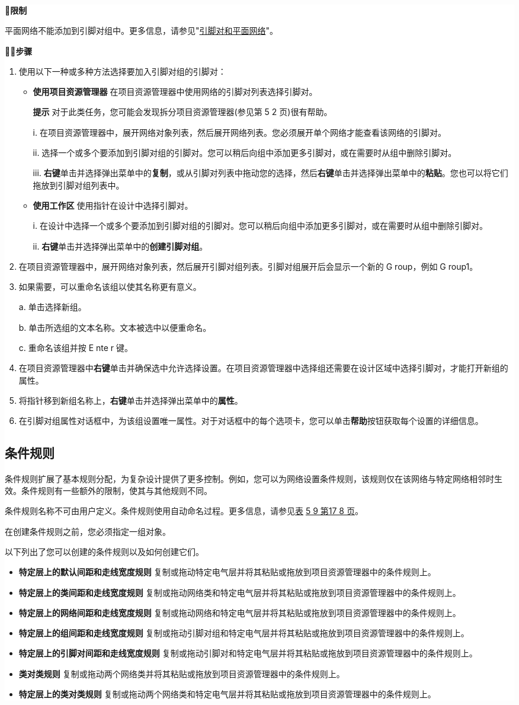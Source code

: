 🙊**限制**

平面网络不能添加到引脚对组中。更多信息，请参见"[引脚对和平面网络](#page-6-0)"。

🏃‍♂️‍**步骤**

1. 使用以下一种或多种方法选择要加入引脚对组的引脚对：

	- **使用项目资源管理器** 在项目资源管理器中使用网络的引脚对列表选择引脚对。
	
	  **提示** 对于此类任务，您可能会发现拆分项目资源管理器(参见第 5  2 页)很有帮助。
	
	  i. 在项目资源管理器中，展开网络对象列表，然后展开网络列表。您必须展开单个网络才能查看该网络的引脚对。
	
	  ii. 选择一个或多个要添加到引脚对组的引脚对。您可以稍后向组中添加更多引脚对，或在需要时从组中删除引脚对。
	
	  iii. **右键**单击并选择弹出菜单中的**复制**，或从引脚对列表中拖动您的选择，然后**右键**单击并选择弹出菜单中的**粘贴**。您也可以将它们拖放到引脚对组列表中。
	
	- **使用工作区** 使用指针在设计中选择引脚对。
	
	    i. 在设计中选择一个或多个要添加到引脚对组的引脚对。您可以稍后向组中添加更多引脚对，或在需要时从组中删除引脚对。
	
	    ii. **右键**单击并选择弹出菜单中的**创建引脚对组**。

2. 在项目资源管理器中，展开网络对象列表，然后展开引脚对组列表。引脚对组展开后会显示一个新的 G roup<n>，例如 G roup1。

3. 如果需要，可以重命名该组以使其名称更有意义。

	a. 单击选择新组。

	b. 单击所选组的文本名称。文本被选中以便重命名。

	c. 重命名该组并按 E nte r 键。

4. 在项目资源管理器中**右键**单击并确保选中允许选择设置。在项目资源管理器中选择组还需要在设计区域中选择引脚对，才能打开新组的属性。

5. 将指针移到新组名称上，**右键**单击并选择弹出菜单中的**属性**。

6. 在引脚对组属性对话框中，为该组设置唯一属性。对于对话框中的每个选项卡，您可以单击**帮助**按钮获取每个设置的详细信息。

## 条件规则

条件规则扩展了基本规则分配，为复杂设计提供了更多控制。例如，您可以为网络设置条件规则，该规则仅在该网络与特定网络相邻时生效。条件规则有一些额外的限制，使其与其他规则不同。

条件规则名称不可由用户定义。条件规则使用自动命名过程。更多信息，请参见[表](#page-25-1) [5 9 第17 8 页](#page-25-1)。

在创建条件规则之前，您必须指定一组对象。

以下列出了您可以创建的条件规则以及如何创建它们。

- **特定层上的默认间距和走线宽度规则** 复制或拖动特定电气层并将其粘贴或拖放到项目资源管理器中的条件规则上。

- **特定层上的类间距和走线宽度规则** 复制或拖动网络类和特定电气层并将其粘贴或拖放到项目资源管理器中的条件规则上。

- **特定层上的网络间距和走线宽度规则** 复制或拖动网络和特定电气层并将其粘贴或拖放到项目资源管理器中的条件规则上。

- **特定层上的组间距和走线宽度规则** 复制或拖动引脚对组和特定电气层并将其粘贴或拖放到项目资源管理器中的条件规则上。

- **特定层上的引脚对间距和走线宽度规则** 复制或拖动引脚对和特定电气层并将其粘贴或拖放到项目资源管理器中的条件规则上。

- **类对类规则** 复制或拖动两个网络类并将其粘贴或拖放到项目资源管理器中的条件规则上。

- **特定层上的类对类规则** 复制或拖动两个网络类和特定电气层并将其粘贴或拖放到项目资源管理器中的条件规则上。
